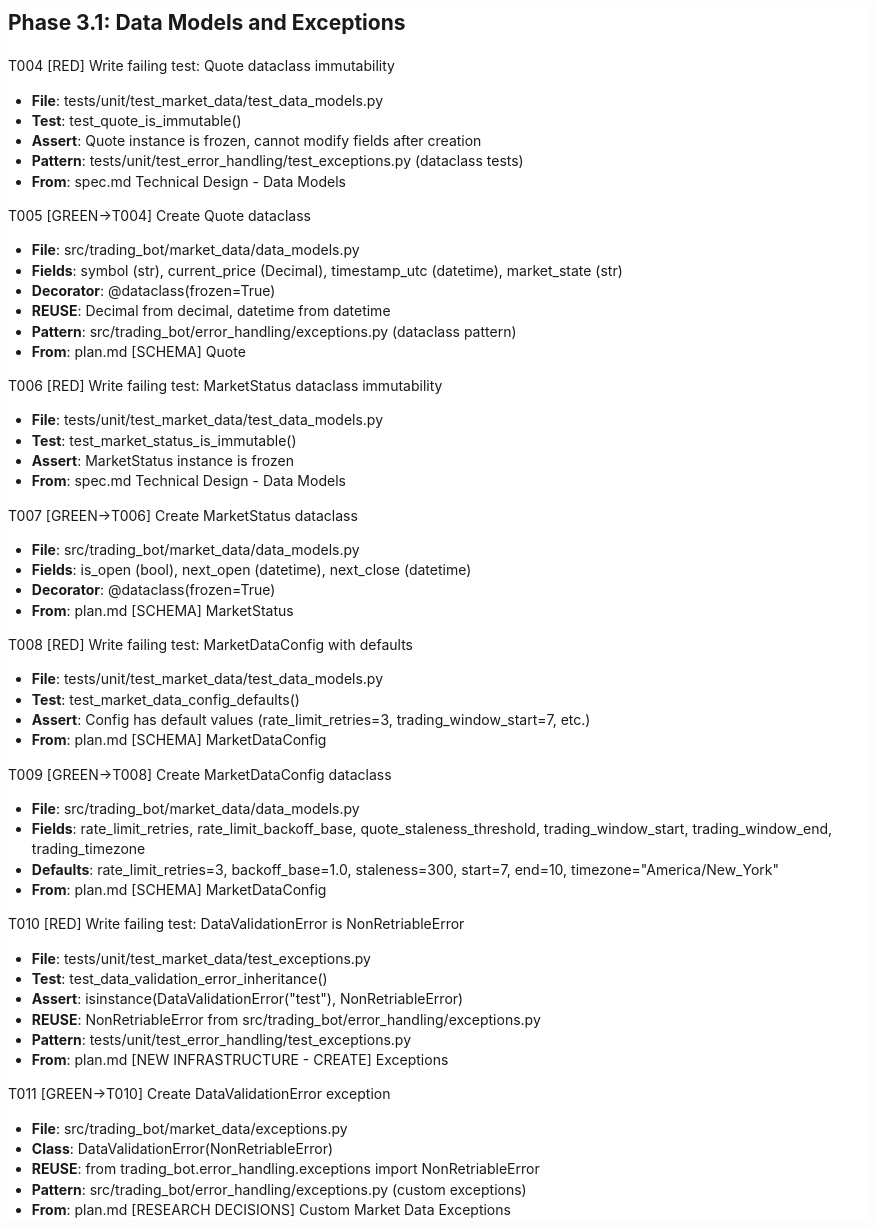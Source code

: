 
## Phase 3.1: Data Models and Exceptions

T004 [RED] Write failing test: Quote dataclass immutability
- **File**: tests/unit/test_market_data/test_data_models.py
- **Test**: test_quote_is_immutable()
- **Assert**: Quote instance is frozen, cannot modify fields after creation
- **Pattern**: tests/unit/test_error_handling/test_exceptions.py (dataclass tests)
- **From**: spec.md Technical Design - Data Models

T005 [GREEN→T004] Create Quote dataclass
- **File**: src/trading_bot/market_data/data_models.py
- **Fields**: symbol (str), current_price (Decimal), timestamp_utc (datetime), market_state (str)
- **Decorator**: @dataclass(frozen=True)
- **REUSE**: Decimal from decimal, datetime from datetime
- **Pattern**: src/trading_bot/error_handling/exceptions.py (dataclass pattern)
- **From**: plan.md [SCHEMA] Quote

T006 [RED] Write failing test: MarketStatus dataclass immutability
- **File**: tests/unit/test_market_data/test_data_models.py
- **Test**: test_market_status_is_immutable()
- **Assert**: MarketStatus instance is frozen
- **From**: spec.md Technical Design - Data Models

T007 [GREEN→T006] Create MarketStatus dataclass
- **File**: src/trading_bot/market_data/data_models.py
- **Fields**: is_open (bool), next_open (datetime), next_close (datetime)
- **Decorator**: @dataclass(frozen=True)
- **From**: plan.md [SCHEMA] MarketStatus

T008 [RED] Write failing test: MarketDataConfig with defaults
- **File**: tests/unit/test_market_data/test_data_models.py
- **Test**: test_market_data_config_defaults()
- **Assert**: Config has default values (rate_limit_retries=3, trading_window_start=7, etc.)
- **From**: plan.md [SCHEMA] MarketDataConfig

T009 [GREEN→T008] Create MarketDataConfig dataclass
- **File**: src/trading_bot/market_data/data_models.py
- **Fields**: rate_limit_retries, rate_limit_backoff_base, quote_staleness_threshold, trading_window_start, trading_window_end, trading_timezone
- **Defaults**: rate_limit_retries=3, backoff_base=1.0, staleness=300, start=7, end=10, timezone="America/New_York"
- **From**: plan.md [SCHEMA] MarketDataConfig

T010 [RED] Write failing test: DataValidationError is NonRetriableError
- **File**: tests/unit/test_market_data/test_exceptions.py
- **Test**: test_data_validation_error_inheritance()
- **Assert**: isinstance(DataValidationError("test"), NonRetriableError)
- **REUSE**: NonRetriableError from src/trading_bot/error_handling/exceptions.py
- **Pattern**: tests/unit/test_error_handling/test_exceptions.py
- **From**: plan.md [NEW INFRASTRUCTURE - CREATE] Exceptions

T011 [GREEN→T010] Create DataValidationError exception
- **File**: src/trading_bot/market_data/exceptions.py
- **Class**: DataValidationError(NonRetriableError)
- **REUSE**: from trading_bot.error_handling.exceptions import NonRetriableError
- **Pattern**: src/trading_bot/error_handling/exceptions.py (custom exceptions)
- **From**: plan.md [RESEARCH DECISIONS] Custom Market Data Exceptions
